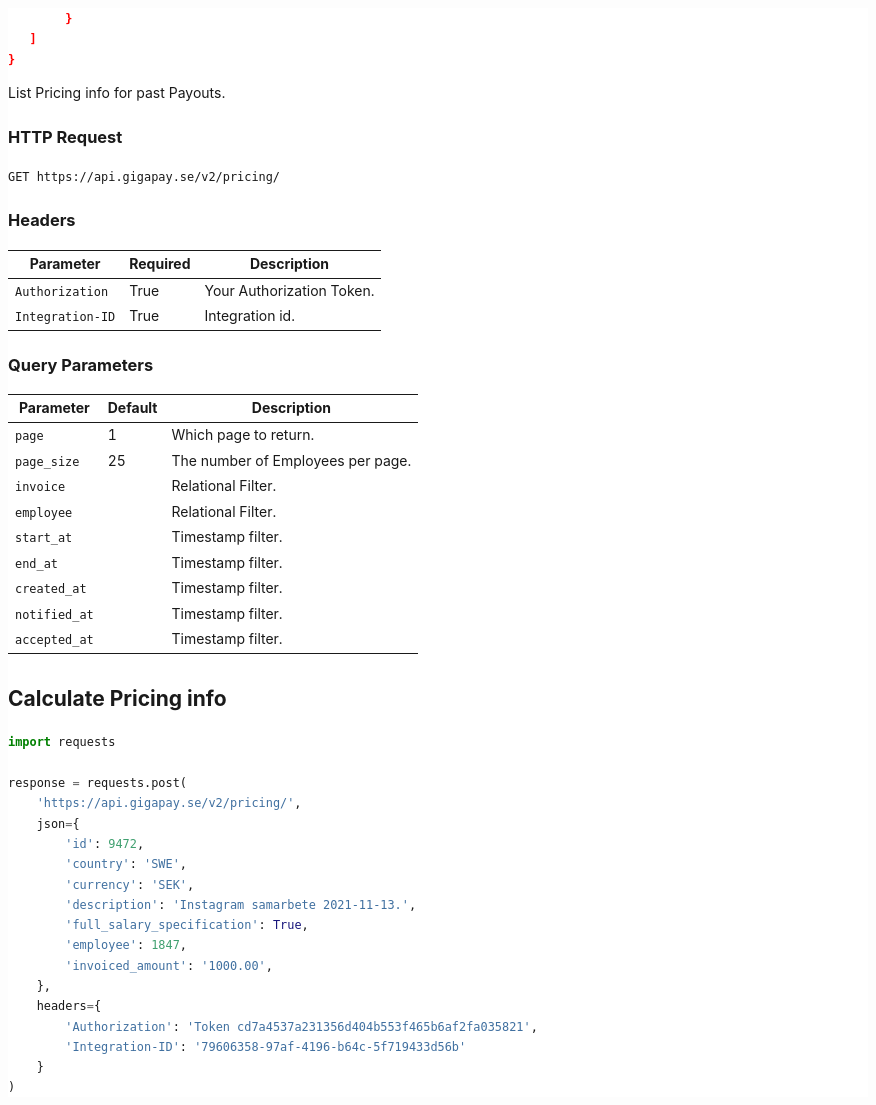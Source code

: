 ```json
        }
   ]
}
```

List Pricing info for past Payouts.

### HTTP Request

`GET https://api.gigapay.se/v2/pricing/`

### Headers

Parameter | Required | Description
--------- | ------- | -----------
`Authorization` | True | Your Authorization Token.
`Integration-ID` | True | Integration id.

### Query Parameters

Parameter | Default | Description
--------- | ------- | -----------
`page` | 1 | Which page to return.
`page_size` | 25 | The number of Employees per page.
`invoice` | | Relational Filter.
`employee` | | Relational Filter.
`start_at` | | Timestamp filter.
`end_at` | | Timestamp filter.
`created_at` | | Timestamp filter.
`notified_at` | | Timestamp filter.
`accepted_at` | | Timestamp filter.





## Calculate Pricing info

```python
import requests

response = requests.post(
    'https://api.gigapay.se/v2/pricing/',
    json={
        'id': 9472,
        'country': 'SWE',
        'currency': 'SEK',
        'description': 'Instagram samarbete 2021-11-13.',
        'full_salary_specification': True,
        'employee': 1847,
        'invoiced_amount': '1000.00',          
    },
    headers={
        'Authorization': 'Token cd7a4537a231356d404b553f465b6af2fa035821',
        'Integration-ID': '79606358-97af-4196-b64c-5f719433d56b'
    }
)
```
